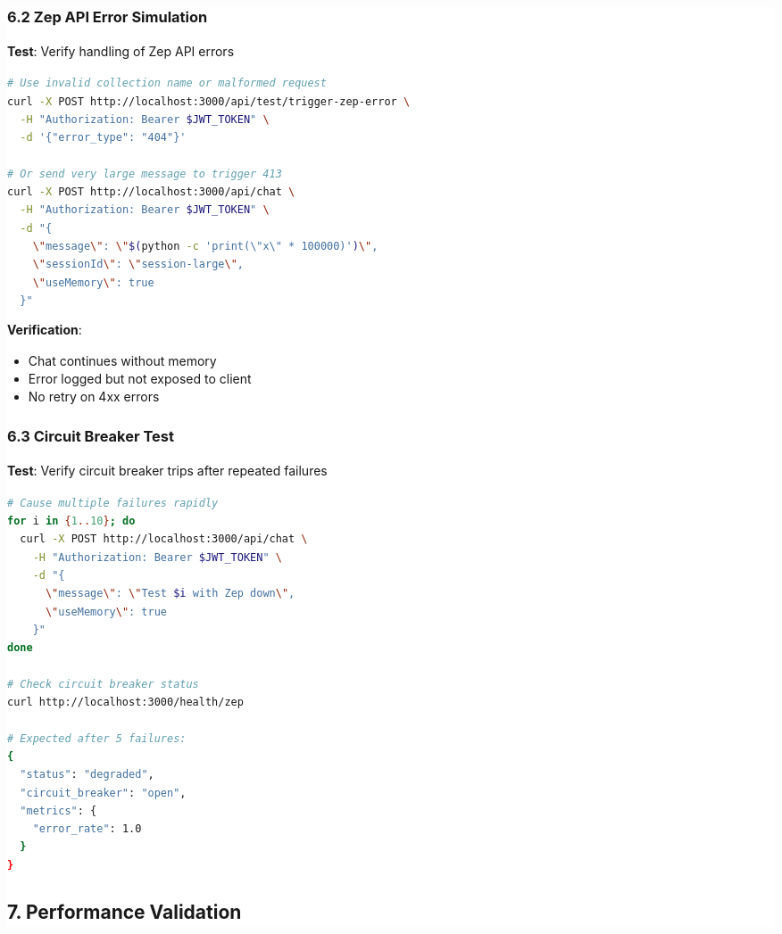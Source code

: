 ### 6.2 Zep API Error Simulation

**Test**: Verify handling of Zep API errors

```bash
# Use invalid collection name or malformed request
curl -X POST http://localhost:3000/api/test/trigger-zep-error \
  -H "Authorization: Bearer $JWT_TOKEN" \
  -d '{"error_type": "404"}'

# Or send very large message to trigger 413
curl -X POST http://localhost:3000/api/chat \
  -H "Authorization: Bearer $JWT_TOKEN" \
  -d "{
    \"message\": \"$(python -c 'print(\"x\" * 100000)')\",
    \"sessionId\": \"session-large\",
    \"useMemory\": true
  }"
```

**Verification**:
- Chat continues without memory
- Error logged but not exposed to client
- No retry on 4xx errors

### 6.3 Circuit Breaker Test

**Test**: Verify circuit breaker trips after repeated failures

```bash
# Cause multiple failures rapidly
for i in {1..10}; do
  curl -X POST http://localhost:3000/api/chat \
    -H "Authorization: Bearer $JWT_TOKEN" \
    -d "{
      \"message\": \"Test $i with Zep down\",
      \"useMemory\": true
    }"
done

# Check circuit breaker status
curl http://localhost:3000/health/zep

# Expected after 5 failures:
{
  "status": "degraded",
  "circuit_breaker": "open",
  "metrics": {
    "error_rate": 1.0
  }
}
```

## 7. Performance Validation
